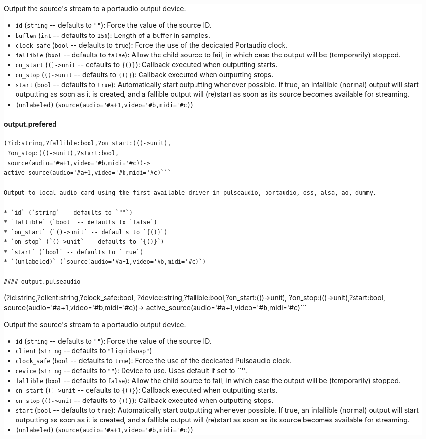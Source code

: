 Output the source's stream to a portaudio output device.

* `id` (`string` -- defaults to `""`): Force the value of the source ID.
* `buflen` (`int` -- defaults to `256`): Length of a buffer in samples.
* `clock_safe` (`bool` -- defaults to `true`): Force the use of the dedicated Portaudio clock.
* `fallible` (`bool` -- defaults to `false`): Allow the child source to fail, in which case the output will be (temporarily) stopped.
* `on_start` (`()->unit` -- defaults to `{()}`): Callback executed when outputting starts.
* `on_stop` (`()->unit` -- defaults to `{()}`): Callback executed when outputting stops.
* `start` (`bool` -- defaults to `true`): Automatically start outputting whenever possible. If true, an infallible (normal) output will start outputting as soon as it is created, and a fallible output will (re)start as soon as its source becomes available for streaming.
* `(unlabeled)` (`source(audio='#a+1,video='#b,midi='#c)`)

#### output.prefered
```
(?id:string,?fallible:bool,?on_start:(()->unit),
 ?on_stop:(()->unit),?start:bool,
 source(audio='#a+1,video='#b,midi='#c))->
active_source(audio='#a+1,video='#b,midi='#c)```

Output to local audio card using the first available driver in pulseaudio, portaudio, oss, alsa, ao, dummy.

* `id` (`string` -- defaults to `""`)
* `fallible` (`bool` -- defaults to `false`)
* `on_start` (`()->unit` -- defaults to `{()}`)
* `on_stop` (`()->unit` -- defaults to `{()}`)
* `start` (`bool` -- defaults to `true`)
* `(unlabeled)` (`source(audio='#a+1,video='#b,midi='#c)`)

#### output.pulseaudio
```
(?id:string,?client:string,?clock_safe:bool,
 ?device:string,?fallible:bool,?on_start:(()->unit),
 ?on_stop:(()->unit),?start:bool,
 source(audio='#a+1,video='#b,midi='#c))->
active_source(audio='#a+1,video='#b,midi='#c)```

Output the source's stream to a portaudio output device.

* `id` (`string` -- defaults to `""`): Force the value of the source ID.
* `client` (`string` -- defaults to `"liquidsoap"`)
* `clock_safe` (`bool` -- defaults to `true`): Force the use of the dedicated Pulseaudio clock.
* `device` (`string` -- defaults to `""`): Device to use. Uses default if set to ``''.
* `fallible` (`bool` -- defaults to `false`): Allow the child source to fail, in which case the output will be (temporarily) stopped.
* `on_start` (`()->unit` -- defaults to `{()}`): Callback executed when outputting starts.
* `on_stop` (`()->unit` -- defaults to `{()}`): Callback executed when outputting stops.
* `start` (`bool` -- defaults to `true`): Automatically start outputting whenever possible. If true, an infallible (normal) output will start outputting as soon as it is created, and a fallible output will (re)start as soon as its source becomes available for streaming.
* `(unlabeled)` (`source(audio='#a+1,video='#b,midi='#c)`)
